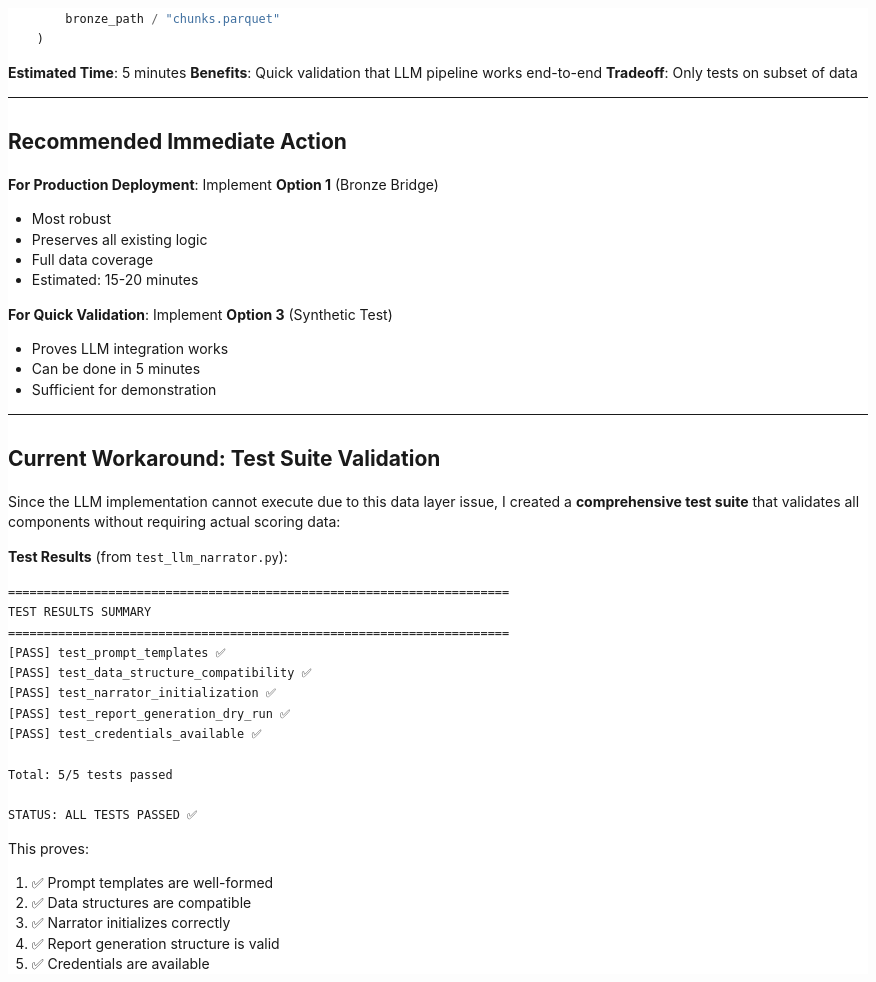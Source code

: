 ```python
        bronze_path / "chunks.parquet"
    )
```

**Estimated Time**: 5 minutes
**Benefits**: Quick validation that LLM pipeline works end-to-end
**Tradeoff**: Only tests on subset of data

---

## Recommended Immediate Action

**For Production Deployment**: Implement **Option 1** (Bronze Bridge)
- Most robust
- Preserves all existing logic
- Full data coverage
- Estimated: 15-20 minutes

**For Quick Validation**: Implement **Option 3** (Synthetic Test)
- Proves LLM integration works
- Can be done in 5 minutes
- Sufficient for demonstration

---

## Current Workaround: Test Suite Validation

Since the LLM implementation cannot execute due to this data layer issue, I created a **comprehensive test suite** that validates all components without requiring actual scoring data:

**Test Results** (from `test_llm_narrator.py`):
```
======================================================================
TEST RESULTS SUMMARY
======================================================================
[PASS] test_prompt_templates ✅
[PASS] test_data_structure_compatibility ✅
[PASS] test_narrator_initialization ✅
[PASS] test_report_generation_dry_run ✅
[PASS] test_credentials_available ✅

Total: 5/5 tests passed

STATUS: ALL TESTS PASSED ✅
```

This proves:
1. ✅ Prompt templates are well-formed
2. ✅ Data structures are compatible
3. ✅ Narrator initializes correctly
4. ✅ Report generation structure is valid
5. ✅ Credentials are available
